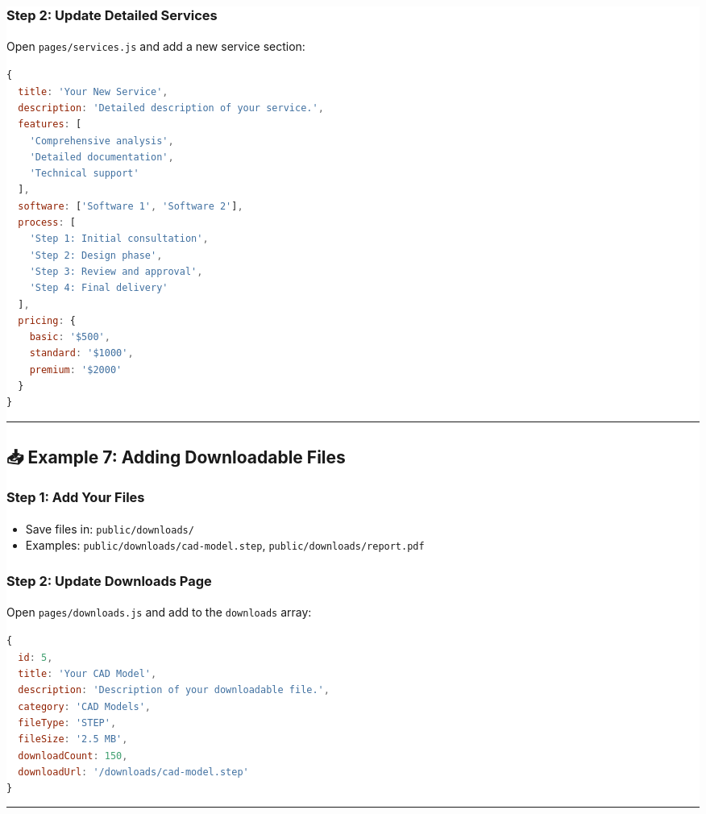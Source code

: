 ### Step 2: Update Detailed Services
Open `pages/services.js` and add a new service section:

```javascript
{
  title: 'Your New Service',
  description: 'Detailed description of your service.',
  features: [
    'Comprehensive analysis',
    'Detailed documentation',
    'Technical support'
  ],
  software: ['Software 1', 'Software 2'],
  process: [
    'Step 1: Initial consultation',
    'Step 2: Design phase',
    'Step 3: Review and approval',
    'Step 4: Final delivery'
  ],
  pricing: {
    basic: '$500',
    standard: '$1000',
    premium: '$2000'
  }
}
```

---

## 📥 Example 7: Adding Downloadable Files

### Step 1: Add Your Files
- Save files in: `public/downloads/`
- Examples: `public/downloads/cad-model.step`, `public/downloads/report.pdf`

### Step 2: Update Downloads Page
Open `pages/downloads.js` and add to the `downloads` array:

```javascript
{
  id: 5,
  title: 'Your CAD Model',
  description: 'Description of your downloadable file.',
  category: 'CAD Models',
  fileType: 'STEP',
  fileSize: '2.5 MB',
  downloadCount: 150,
  downloadUrl: '/downloads/cad-model.step'
}
```

---
